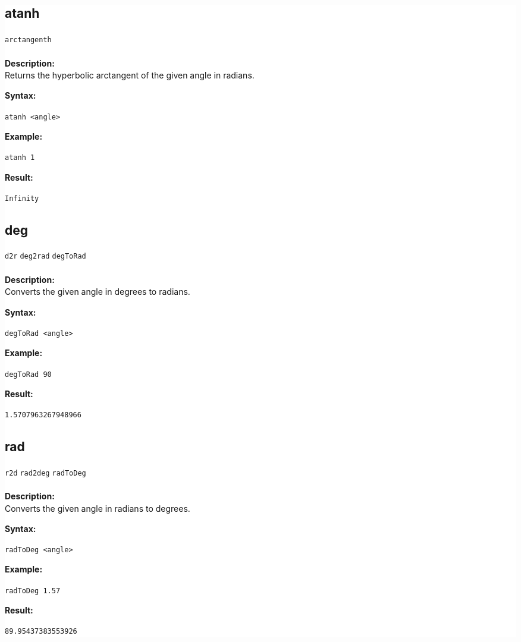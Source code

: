 ## atanh
`arctangenth`<br/><br/>
**Description:** <br/>Returns the hyperbolic arctangent of the given angle in radians.<br/>

**Syntax:**<br/>

`atanh <angle>`<br/>


**Example:**<br/>

```asrc
atanh 1
```

**Result:**<br/>

```asrc
Infinity
```

## deg
`d2r` `deg2rad` `degToRad`<br/><br/>
**Description:** <br/>Converts the given angle in degrees to radians.<br/>

**Syntax:**<br/>

`degToRad <angle>`<br/>


**Example:**<br/>

```asrc
degToRad 90
```

**Result:**<br/>

```asrc
1.5707963267948966
```

## rad
`r2d` `rad2deg` `radToDeg`<br/><br/>
**Description:** <br/>Converts the given angle in radians to degrees.<br/>

**Syntax:**<br/>

`radToDeg <angle>`<br/>


**Example:**<br/>

```asrc
radToDeg 1.57
```

**Result:**<br/>

```asrc
89.95437383553926
```

